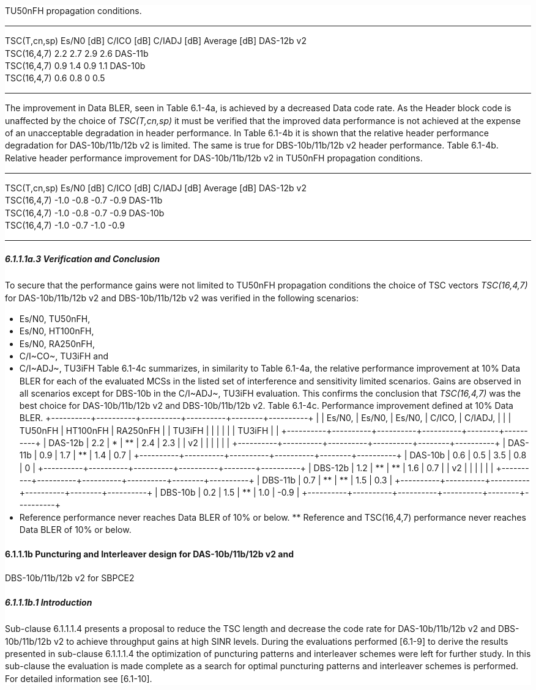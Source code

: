 TU50nFH propagation conditions.
* * *
TSC(T,cn,sp) Es/N0 [dB] C/ICO [dB] C/IADJ [dB] Average [dB] DAS-12b v2  
TSC(16,4,7) 2.2 2.7 2.9 2.6 DAS-11b  
TSC(16,4,7) 0.9 1.4 0.9 1.1 DAS-10b  
TSC(16,4,7) 0.6 0.8 0 0.5
* * *
The improvement in Data BLER, seen in Table 6.1-4a, is achieved by a decreased
Data code rate. As the Header block code is unaffected by the choice of
_TSC(T,cn,sp)_ it must be verified that the improved data performance is not
achieved at the expense of an unacceptable degradation in header performance.
In Table 6.1-4b it is shown that the relative header performance degradation
for DAS-10b/11b/12b v2 is limited. The same is true for DBS-10b/11b/12b v2
header performance.
Table 6.1-4b. Relative header performance improvement for DAS-10b/11b/12b v2
in TU50nFH propagation conditions.
* * *
TSC(T,cn,sp) Es/N0 [dB] C/ICO [dB] C/IADJ [dB] Average [dB] DAS-12b v2  
TSC(16,4,7) -1.0 -0.8 -0.7 -0.9 DAS-11b  
TSC(16,4,7) -1.0 -0.8 -0.7 -0.9 DAS-10b  
TSC(16,4,7) -1.0 -0.7 -1.0 -0.9
* * *
##### 6.1.1.1a.3 Verification and Conclusion
To secure that the performance gains were not limited to TU50nFH propagation
conditions the choice of TSC vectors _TSC(16,4,7)_ for DAS-10b/11b/12b v2 and
DBS-10b/11b/12b v2 was verified in the following scenarios:
  * Es/N0, TU50nFH,
  * Es/N0, HT100nFH,
  * Es/N0, RA250nFH,
  * C/I~CO~, TU3iFH and
  * C/I~ADJ~, TU3iFH
Table 6.1-4c summarizes, in similarity to Table 6.1-4a, the relative
performance improvement at 10% Data BLER for each of the evaluated MCSs in the
listed set of interference and sensitivity limited scenarios. Gains are
observed in all scenarios except for DBS-10b in the C/I~ADJ~, TU3iFH
evaluation. This confirms the conclusion that _TSC(16,4,7)_ was the best
choice for DAS-10b/11b/12b v2 and DBS-10b/11b/12b v2.
Table 6.1-4c. Performance improvement defined at 10% Data BLER.
+----------+----------+----------+----------+--------+----------+ | | Es/N0, | Es/N0, | Es/N0, | C/ICO, | C/IADJ, | | | TU50nFH | HT100nFH | RA250nFH | | TU3iFH | | | | | | TU3iFH | | +----------+----------+----------+----------+--------+----------+ | DAS-12b | 2.2 | * | ** | 2.4 | 2.3 | | v2 | | | | | | +----------+----------+----------+----------+--------+----------+ | DAS-11b | 0.9 | 1.7 | ** | 1.4 | 0.7 | +----------+----------+----------+----------+--------+----------+ | DAS-10b | 0.6 | 0.5 | 3.5 | 0.8 | 0 | +----------+----------+----------+----------+--------+----------+ | DBS-12b | 1.2 | ** | ** | 1.6 | 0.7 | | v2 | | | | | | +----------+----------+----------+----------+--------+----------+ | DBS-11b | 0.7 | ** | ** | 1.5 | 0.3 | +----------+----------+----------+----------+--------+----------+ | DBS-10b | 0.2 | 1.5 | ** | 1.0 | -0.9 | +----------+----------+----------+----------+--------+----------+
* Reference performance never reaches Data BLER of 10% or below.
** Reference and TSC(16,4,7) performance never reaches Data BLER of 10% or
below.
#### 6.1.1.1b Puncturing and Interleaver design for DAS-10b/11b/12b v2 and
DBS-10b/11b/12b v2 for SBPCE2
##### 6.1.1.1b.1 Introduction
Sub-clause 6.1.1.1.4 presents a proposal to reduce the TSC length and decrease
the code rate for DAS-10b/11b/12b v2 and DBS-10b/11b/12b v2 to achieve
throughput gains at high SINR levels. During the evaluations performed [6.1-9]
to derive the results presented in sub-clause 6.1.1.1.4 the optimization of
puncturing patterns and interleaver schemes were left for further study. In
this sub-clause the evaluation is made complete as a search for optimal
puncturing patterns and interleaver schemes is performed. For detailed
information see [6.1-10].
